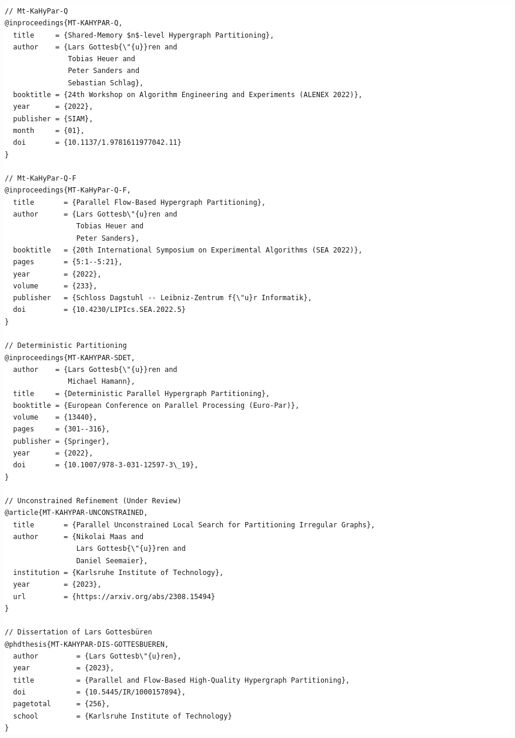     // Mt-KaHyPar-Q
    @inproceedings{MT-KAHYPAR-Q,
      title     = {Shared-Memory $n$-level Hypergraph Partitioning},
      author    = {Lars Gottesb{\"{u}}ren and
                   Tobias Heuer and
                   Peter Sanders and
                   Sebastian Schlag},
      booktitle = {24th Workshop on Algorithm Engineering and Experiments (ALENEX 2022)},
      year      = {2022},
      publisher = {SIAM},
      month     = {01},
      doi       = {10.1137/1.9781611977042.11}
    }

    // Mt-KaHyPar-Q-F
    @inproceedings{MT-KaHyPar-Q-F,
      title       =	{Parallel Flow-Based Hypergraph Partitioning},
      author      =	{Lars Gottesb\"{u}ren and
                     Tobias Heuer and
                     Peter Sanders},
      booktitle   =	{20th International Symposium on Experimental Algorithms (SEA 2022)},
      pages       =	{5:1--5:21},
      year        =	{2022},
      volume      =	{233},
      publisher   =	{Schloss Dagstuhl -- Leibniz-Zentrum f{\"u}r Informatik},
      doi         =	{10.4230/LIPIcs.SEA.2022.5}
    }

    // Deterministic Partitioning
    @inproceedings{MT-KAHYPAR-SDET,
      author    = {Lars Gottesb{\"{u}}ren and
                   Michael Hamann},
      title     = {Deterministic Parallel Hypergraph Partitioning},
      booktitle = {European Conference on Parallel Processing (Euro-Par)},
      volume    = {13440},
      pages     = {301--316},
      publisher = {Springer},
      year      = {2022},
      doi       = {10.1007/978-3-031-12597-3\_19},
    }

    // Unconstrained Refinement (Under Review)
    @article{MT-KAHYPAR-UNCONSTRAINED,
      title       = {Parallel Unconstrained Local Search for Partitioning Irregular Graphs},
      author      = {Nikolai Maas and
                     Lars Gottesb{\"{u}}ren and
                     Daniel Seemaier},
      institution = {Karlsruhe Institute of Technology},
      year        = {2023},
      url         = {https://arxiv.org/abs/2308.15494}
    }

    // Dissertation of Lars Gottesbüren
    @phdthesis{MT-KAHYPAR-DIS-GOTTESBUEREN,
      author         = {Lars Gottesb\"{u}ren},
      year           = {2023},
      title          = {Parallel and Flow-Based High-Quality Hypergraph Partitioning},
      doi            = {10.5445/IR/1000157894},
      pagetotal      = {256},
      school         = {Karlsruhe Institute of Technology}
    }
